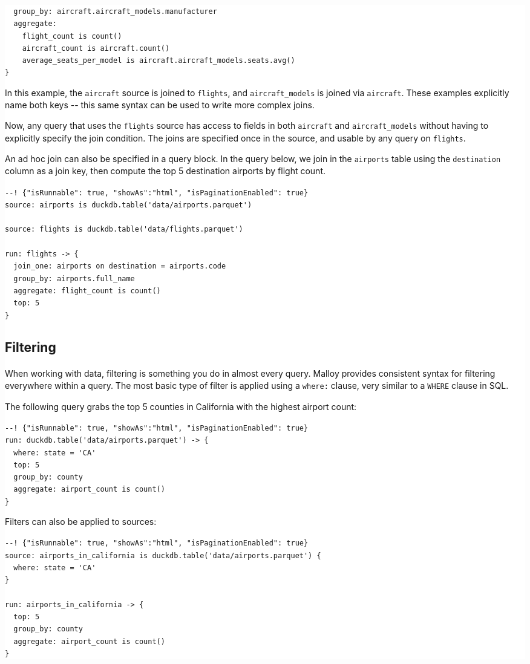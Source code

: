 ```malloy
  group_by: aircraft.aircraft_models.manufacturer
  aggregate:
    flight_count is count()
    aircraft_count is aircraft.count()
    average_seats_per_model is aircraft.aircraft_models.seats.avg()
}
```

In this example, the `aircraft` source is joined to `flights`, and `aircraft_models` is joined via `aircraft`. These examples explicitly name both keys -- this same syntax can be used to write more complex joins.

Now, any query that uses the `flights` source has access to fields in both `aircraft` and `aircraft_models` without having to explicitly specify the join condition. The joins are specified once in the source, and usable by any query on `flights`.

An ad hoc join can also be specified in a query block. In the query below, we join in the `airports` table using the `destination` column as a join key, then compute the top 5 destination airports by flight count.

```malloy
--! {"isRunnable": true, "showAs":"html", "isPaginationEnabled": true}
source: airports is duckdb.table('data/airports.parquet')

source: flights is duckdb.table('data/flights.parquet')

run: flights -> {
  join_one: airports on destination = airports.code
  group_by: airports.full_name
  aggregate: flight_count is count()
  top: 5
}
```

## Filtering

When working with data, filtering is something you do in almost every query. Malloy provides consistent syntax for filtering everywhere within a query. The most basic type of filter is applied using a `where:` clause, very similar to a <code>WHERE</code> clause in SQL.

The following query grabs the top 5 counties in California with the highest airport count:

```malloy
--! {"isRunnable": true, "showAs":"html", "isPaginationEnabled": true}
run: duckdb.table('data/airports.parquet') -> {
  where: state = 'CA'
  top: 5
  group_by: county
  aggregate: airport_count is count()
}
```

Filters can also be applied to sources:

```malloy
--! {"isRunnable": true, "showAs":"html", "isPaginationEnabled": true}
source: airports_in_california is duckdb.table('data/airports.parquet') {
  where: state = 'CA'
}

run: airports_in_california -> {
  top: 5
  group_by: county
  aggregate: airport_count is count()
}
```
